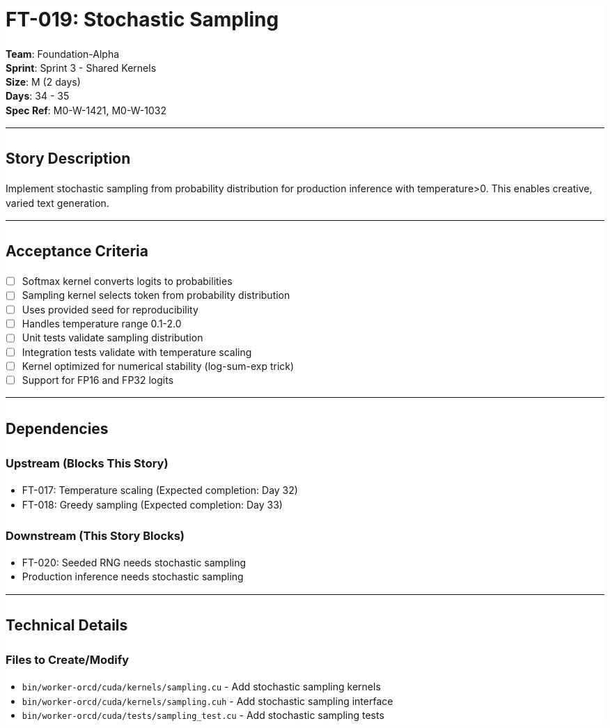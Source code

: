 # FT-019: Stochastic Sampling

**Team**: Foundation-Alpha  
**Sprint**: Sprint 3 - Shared Kernels  
**Size**: M (2 days)  
**Days**: 34 - 35  
**Spec Ref**: M0-W-1421, M0-W-1032

---

## Story Description

Implement stochastic sampling from probability distribution for production inference with temperature>0. This enables creative, varied text generation.

---

## Acceptance Criteria

- [ ] Softmax kernel converts logits to probabilities
- [ ] Sampling kernel selects token from probability distribution
- [ ] Uses provided seed for reproducibility
- [ ] Handles temperature range 0.1-2.0
- [ ] Unit tests validate sampling distribution
- [ ] Integration tests validate with temperature scaling
- [ ] Kernel optimized for numerical stability (log-sum-exp trick)
- [ ] Support for FP16 and FP32 logits

---

## Dependencies

### Upstream (Blocks This Story)
- FT-017: Temperature scaling (Expected completion: Day 32)
- FT-018: Greedy sampling (Expected completion: Day 33)

### Downstream (This Story Blocks)
- FT-020: Seeded RNG needs stochastic sampling
- Production inference needs stochastic sampling

---

## Technical Details

### Files to Create/Modify
- `bin/worker-orcd/cuda/kernels/sampling.cu` - Add stochastic sampling kernels
- `bin/worker-orcd/cuda/kernels/sampling.cuh` - Add stochastic sampling interface
- `bin/worker-orcd/cuda/tests/sampling_test.cu` - Add stochastic sampling tests
